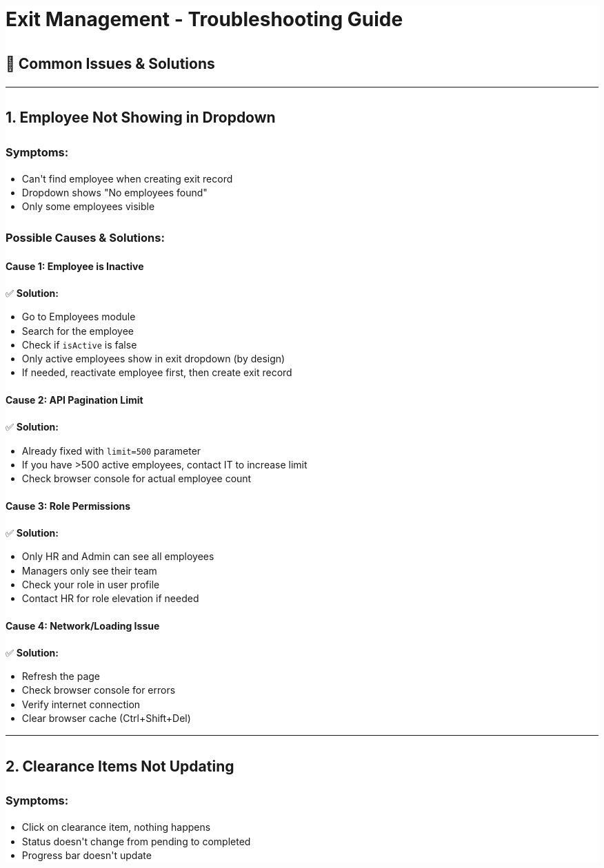 # Exit Management - Troubleshooting Guide

## 🔧 Common Issues & Solutions

---

## 1. Employee Not Showing in Dropdown

### **Symptoms:**
- Can't find employee when creating exit record
- Dropdown shows "No employees found"
- Only some employees visible

### **Possible Causes & Solutions:**

#### **Cause 1: Employee is Inactive**
✅ **Solution:** 
- Go to Employees module
- Search for the employee
- Check if `isActive` is false
- Only active employees show in exit dropdown (by design)
- If needed, reactivate employee first, then create exit record

#### **Cause 2: API Pagination Limit**
✅ **Solution:**
- Already fixed with `limit=500` parameter
- If you have >500 active employees, contact IT to increase limit
- Check browser console for actual employee count

#### **Cause 3: Role Permissions**
✅ **Solution:**
- Only HR and Admin can see all employees
- Managers only see their team
- Check your role in user profile
- Contact HR for role elevation if needed

#### **Cause 4: Network/Loading Issue**
✅ **Solution:**
- Refresh the page
- Check browser console for errors
- Verify internet connection
- Clear browser cache (Ctrl+Shift+Del)

---

## 2. Clearance Items Not Updating

### **Symptoms:**
- Click on clearance item, nothing happens
- Status doesn't change from pending to completed
- Progress bar doesn't update
